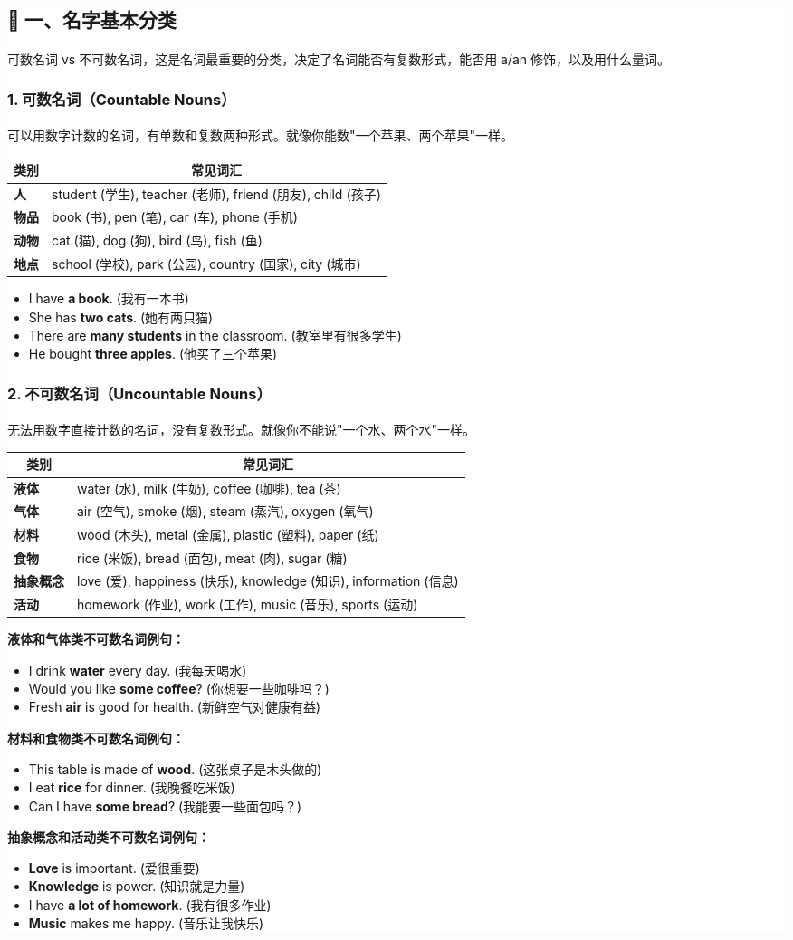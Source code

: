 
## 🎯 一、名字基本分类

可数名词 vs 不可数名词，这是名词最重要的分类，决定了名词能否有复数形式，能否用 a/an 修饰，以及用什么量词。

### 1. 可数名词（Countable Nouns）
可以用数字计数的名词，有单数和复数两种形式。就像你能数"一个苹果、两个苹果"一样。

| 类别 | 常见词汇 |
|------|----------|
| **人** | student (学生), teacher (老师), friend (朋友), child (孩子) |
| **物品** | book (书), pen (笔), car (车), phone (手机) |
| **动物** | cat (猫), dog (狗), bird (鸟), fish (鱼) |
| **地点** | school (学校), park (公园), country (国家), city (城市) |

- I have **a book**. (我有一本书)
- She has **two cats**. (她有两只猫)
- There are **many students** in the classroom. (教室里有很多学生)
- He bought **three apples**. (他买了三个苹果)

### 2. 不可数名词（Uncountable Nouns）
无法用数字直接计数的名词，没有复数形式。就像你不能说"一个水、两个水"一样。

| 类别 | 常见词汇 |
|------|----------|
| **液体** | water (水), milk (牛奶), coffee (咖啡), tea (茶) |
| **气体** | air (空气), smoke (烟), steam (蒸汽), oxygen (氧气) |
| **材料** | wood (木头), metal (金属), plastic (塑料), paper (纸) |
| **食物** | rice (米饭), bread (面包), meat (肉), sugar (糖) |
| **抽象概念** | love (爱), happiness (快乐), knowledge (知识), information (信息) |
| **活动** | homework (作业), work (工作), music (音乐), sports (运动) |

**液体和气体类不可数名词例句：**
- I drink **water** every day. (我每天喝水)
- Would you like **some coffee**? (你想要一些咖啡吗？)
- Fresh **air** is good for health. (新鲜空气对健康有益)

**材料和食物类不可数名词例句：**
- This table is made of **wood**. (这张桌子是木头做的)
- I eat **rice** for dinner. (我晚餐吃米饭)
- Can I have **some bread**? (我能要一些面包吗？)

**抽象概念和活动类不可数名词例句：**
- **Love** is important. (爱很重要)
- **Knowledge** is power. (知识就是力量)
- I have **a lot of homework**. (我有很多作业)
- **Music** makes me happy. (音乐让我快乐)
